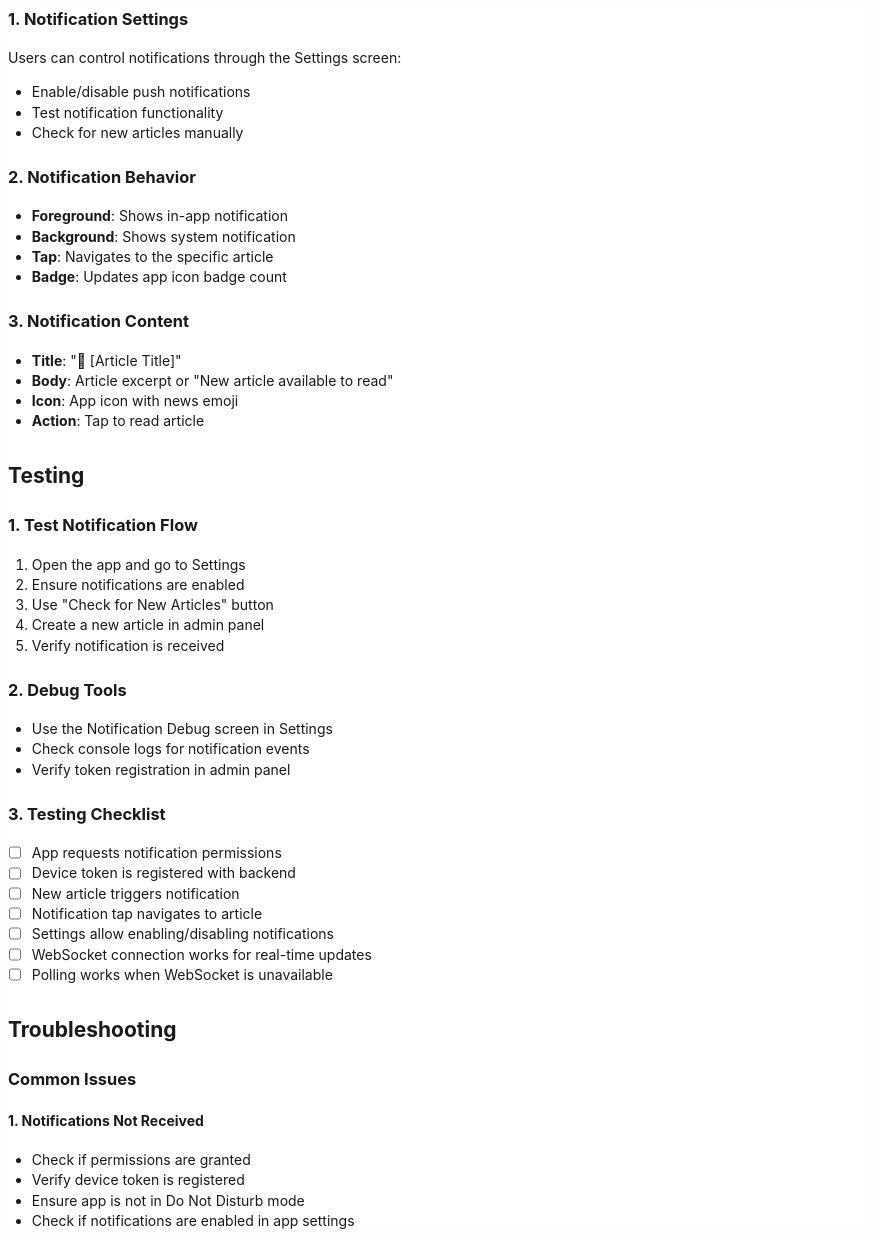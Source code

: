### 1. Notification Settings
Users can control notifications through the Settings screen:
- Enable/disable push notifications
- Test notification functionality
- Check for new articles manually

### 2. Notification Behavior
- **Foreground**: Shows in-app notification
- **Background**: Shows system notification
- **Tap**: Navigates to the specific article
- **Badge**: Updates app icon badge count

### 3. Notification Content
- **Title**: "📰 [Article Title]"
- **Body**: Article excerpt or "New article available to read"
- **Icon**: App icon with news emoji
- **Action**: Tap to read article

## Testing

### 1. Test Notification Flow
1. Open the app and go to Settings
2. Ensure notifications are enabled
3. Use "Check for New Articles" button
4. Create a new article in admin panel
5. Verify notification is received

### 2. Debug Tools
- Use the Notification Debug screen in Settings
- Check console logs for notification events
- Verify token registration in admin panel

### 3. Testing Checklist
- [ ] App requests notification permissions
- [ ] Device token is registered with backend
- [ ] New article triggers notification
- [ ] Notification tap navigates to article
- [ ] Settings allow enabling/disabling notifications
- [ ] WebSocket connection works for real-time updates
- [ ] Polling works when WebSocket is unavailable

## Troubleshooting

### Common Issues

#### 1. Notifications Not Received
- Check if permissions are granted
- Verify device token is registered
- Ensure app is not in Do Not Disturb mode
- Check if notifications are enabled in app settings
